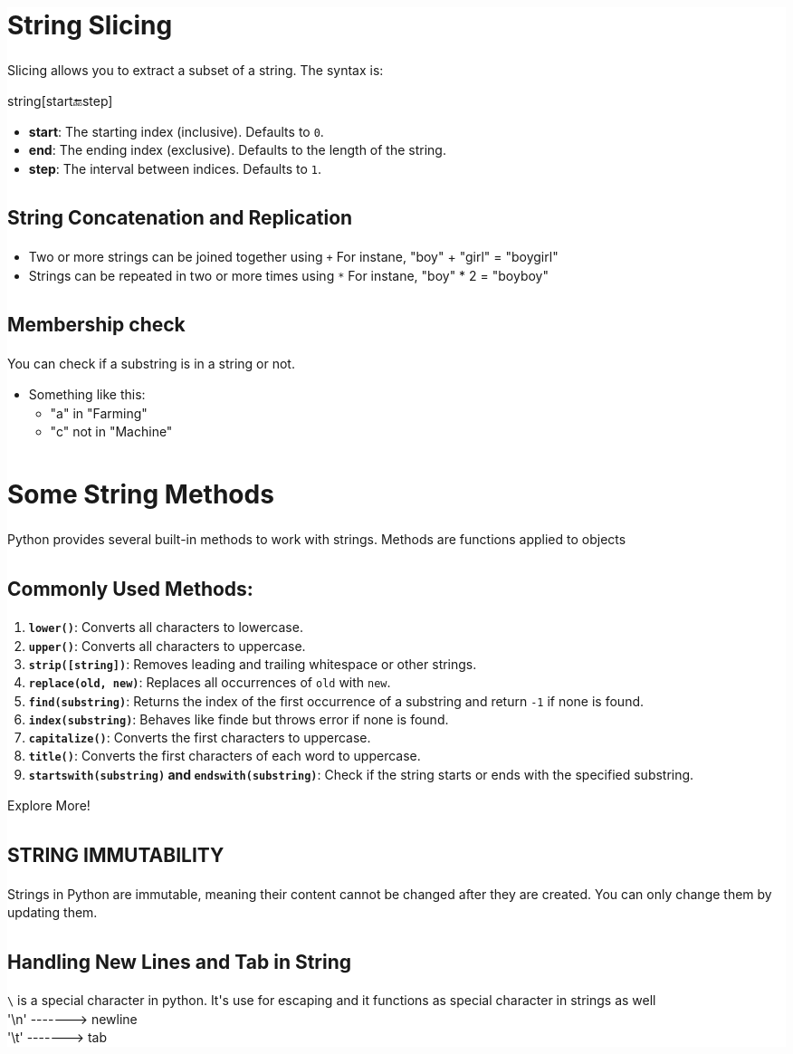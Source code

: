 
# String Slicing
Slicing allows you to extract a subset of a string. The syntax is:  

string[start:end:step]

- **start**: The starting index (inclusive). Defaults to `0`.
- **end**: The ending index (exclusive). Defaults to the length of the string.
- **step**: The interval between indices. Defaults to `1`.

## String Concatenation and Replication
- Two or more strings can be joined together using `+` For instane, "boy" + "girl" = "boygirl"
- Strings can be repeated in two or more times using `*` For instane, "boy" * 2 = "boyboy"
## Membership check
You can check if a substring is in a string or not.
- Something like this:
    - "a" in "Farming"
    - "c" not in "Machine"
# Some String Methods
Python provides several built-in methods to work with strings. Methods are functions applied to objects

## Commonly Used Methods:
1. **`lower()`**: Converts all characters to lowercase.
2. **`upper()`**: Converts all characters to uppercase.
3. **`strip([string])`**: Removes leading and trailing whitespace or other strings.
4. **`replace(old, new)`**: Replaces all occurrences of `old` with `new`.
5. **`find(substring)`**: Returns the index of the first occurrence of a substring and return `-1` if none is found.
6. **`index(substring)`**: Behaves like finde but throws error if none is found.
7. **`capitalize()`**: Converts the first characters to uppercase.
8. **`title()`**: Converts the first characters of each word to uppercase.
9. **`startswith(substring)` and `endswith(substring)`**: Check if the string starts or ends with the specified substring.


Explore More!



## STRING IMMUTABILITY
Strings in Python are immutable, meaning their content cannot be changed after they are created. You can only change them by updating them.

## Handling New Lines and Tab in String
`\` is a special character in python. It's use for escaping and it functions as special character in strings as well  
'\n' -------> newline  
'\t' -------> tab


[^1]: Check int